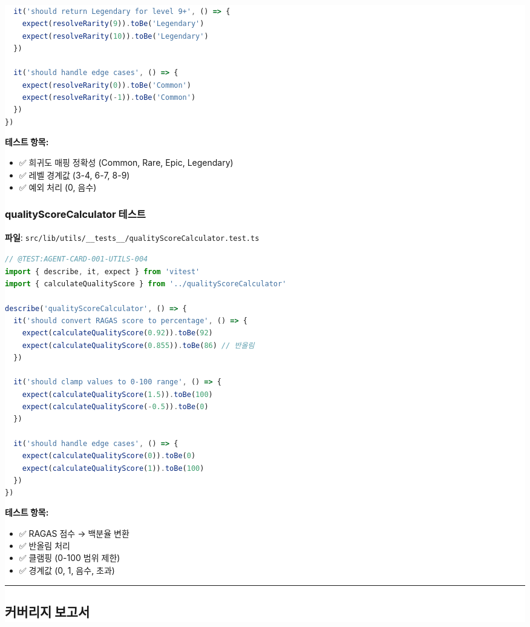 ```typescript
  it('should return Legendary for level 9+', () => {
    expect(resolveRarity(9)).toBe('Legendary')
    expect(resolveRarity(10)).toBe('Legendary')
  })

  it('should handle edge cases', () => {
    expect(resolveRarity(0)).toBe('Common')
    expect(resolveRarity(-1)).toBe('Common')
  })
})
```

**테스트 항목:**
- ✅ 희귀도 매핑 정확성 (Common, Rare, Epic, Legendary)
- ✅ 레벨 경계값 (3-4, 6-7, 8-9)
- ✅ 예외 처리 (0, 음수)

### qualityScoreCalculator 테스트

**파일**: `src/lib/utils/__tests__/qualityScoreCalculator.test.ts`

```typescript
// @TEST:AGENT-CARD-001-UTILS-004
import { describe, it, expect } from 'vitest'
import { calculateQualityScore } from '../qualityScoreCalculator'

describe('qualityScoreCalculator', () => {
  it('should convert RAGAS score to percentage', () => {
    expect(calculateQualityScore(0.92)).toBe(92)
    expect(calculateQualityScore(0.855)).toBe(86) // 반올림
  })

  it('should clamp values to 0-100 range', () => {
    expect(calculateQualityScore(1.5)).toBe(100)
    expect(calculateQualityScore(-0.5)).toBe(0)
  })

  it('should handle edge cases', () => {
    expect(calculateQualityScore(0)).toBe(0)
    expect(calculateQualityScore(1)).toBe(100)
  })
})
```

**테스트 항목:**
- ✅ RAGAS 점수 → 백분율 변환
- ✅ 반올림 처리
- ✅ 클램핑 (0-100 범위 제한)
- ✅ 경계값 (0, 1, 음수, 초과)

---

## 커버리지 보고서
